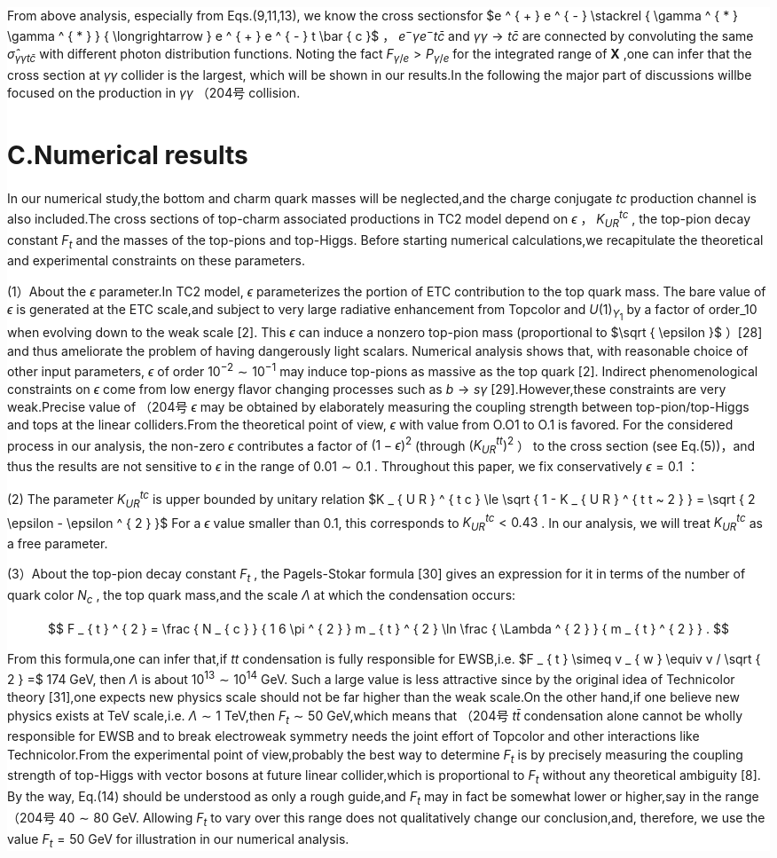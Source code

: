 From above analysis, especially from Eqs.(9,11,13), we know the cross sectionsfor $e ^ { + } e ^ { - } \stackrel { \gamma ^ { * } \gamma ^ { * } } { \longrightarrow } e ^ { + } e ^ { - } t \bar { c }$ ， $e ^ { - } \gamma  e ^ { - } t \bar { c }$ and $\gamma \gamma \to t \bar { c }$ are connected by convoluting the same $\hat { \sigma } _ { \gamma \gamma  t \bar { c } }$ with different photon distribution functions. Noting the fact $F _ { \gamma / e } > P _ { \gamma / e }$ for the integrated range of $\mathbf { X }$ ,one can infer that the cross section at $\gamma \gamma$ collider is the largest, which will be shown in our results.In the following the major part of discussions willbe focused on the production in $\gamma \gamma$ （204号 collision.

# C.Numerical results

In our numerical study,the bottom and charm quark masses will be neglected,and the charge conjugate $t c$ production channel is also included.The cross sections of top-charm associated productions in TC2 model depend on $\epsilon$ ， $K _ { U R } ^ { t c }$ , the top-pion decay constant $F _ { t }$ and the masses of the top-pions and top-Higgs. Before starting numerical calculations,we recapitulate the theoretical and experimental constraints on these parameters.

(1）About the $\epsilon$ parameter.In TC2 model, $\epsilon$ parameterizes the portion of ETC contribution to the top quark mass. The bare value of $\epsilon$ is generated at the ETC scale,and subject to very large radiative enhancement from Topcolor and $U ( 1 ) _ { Y _ { 1 } }$ by a factor of order_10 when evolving down to the weak scale [2]. This $\epsilon$ can induce a nonzero top-pion mass (proportional to $\sqrt { \epsilon }$ ）[28] and thus ameliorate the problem of having dangerously light scalars. Numerical analysis shows that, with reasonable choice of other input parameters, $\epsilon$ of order $1 0 ^ { - 2 } \sim 1 0 ^ { - 1 }$ may induce top-pions as massive as the top quark [2]. Indirect phenomenological constraints on $\epsilon$ come from low energy flavor changing processes such as $b \to s \gamma$ [29].However,these constraints are very weak.Precise value of （204号 $\epsilon$ may be obtained by elaborately measuring the coupling strength between top-pion/top-Higgs and tops at the linear colliders.From the theoretical point of view, $\epsilon$ with value from O.O1 to O.1 is favored. For the considered process in our analysis, the non-zero $\epsilon$ contributes a factor of $( 1 - \epsilon ) ^ { 2 }$ (through $( K _ { U R } ^ { t t } ) ^ { 2 }$ ） to the cross section (see Eq.(5))，and thus the results are not sensitive to $\epsilon$ in the range of $0 . 0 1 \sim 0 . 1$ . Throughout this paper, we fix conservatively $\epsilon = 0 . 1$ ：

(2) The parameter $K _ { U R } ^ { t c }$ is upper bounded by unitary relation $K _ { U R } ^ { t c } \le \sqrt { 1 - K _ { U R } ^ { t t ~ 2 } } = \sqrt { 2 \epsilon - \epsilon ^ { 2 } }$ For a $\epsilon$ value smaller than 0.1, this corresponds to $K _ { U R } ^ { t c } < 0 . 4 3$ . In our analysis, we will treat $K _ { U R } ^ { t c }$ as a free parameter.

(3）About the top-pion decay constant $F _ { t }$ , the Pagels-Stokar formula [30] gives an expression for it in terms of the number of quark color $N _ { c }$ , the top quark mass,and the scale $\Lambda$ at which the condensation occurs:

$$
F _ { t } ^ { 2 } = \frac { N _ { c } } { 1 6 \pi ^ { 2 } } m _ { t } ^ { 2 } \ln \frac { \Lambda ^ { 2 } } { m _ { t } ^ { 2 } } .
$$

From this formula,one can infer that,if $t t$ condensation is fully responsible for EWSB,i.e. $F _ { t } \simeq v _ { w } \equiv v / \sqrt { 2 } =$ 174 GeV, then $\Lambda$ is about $1 0 ^ { 1 3 } \sim 1 0 ^ { 1 4 }$ GeV. Such a large value is less attractive since by the original idea of Technicolor theory [31],one expects new physics scale should not be far higher than the weak scale.On the other hand,if one believe new physics exists at TeV scale,i.e. $\Lambda \sim 1$ TeV,then $F _ { t } \sim 5 0$ GeV,which means that （204号 $t \bar { t }$ condensation alone cannot be wholly responsible for EWSB and to break electroweak symmetry needs the joint effort of Topcolor and other interactions like Technicolor.From the experimental point of view,probably the best way to determine $F _ { t }$ is by precisely measuring the coupling strength of top-Higgs with vector bosons at future linear collider,which is proportional to $F _ { t }$ without any theoretical ambiguity [8]. By the way, Eq.(14) should be understood as only a rough guide,and $F _ { t }$ may in fact be somewhat lower or higher,say in the range （204号 $4 0 \sim 8 0$ GeV. Allowing $F _ { t }$ to vary over this range does not qualitatively change our conclusion,and, therefore, we use the value $F _ { t } = 5 0$ GeV for illustration in our numerical analysis.
